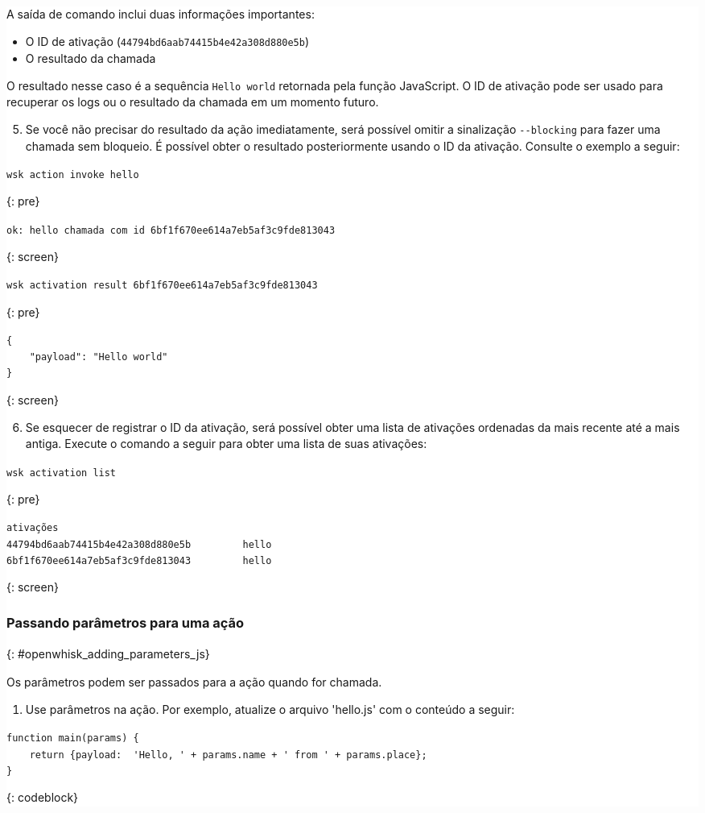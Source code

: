   A saída de comando inclui duas informações importantes:
  * O ID de ativação (`44794bd6aab74415b4e42a308d880e5b`)
  * O resultado da chamada

  O resultado nesse caso é a sequência `Hello world` retornada pela função JavaScript. O ID de ativação pode ser usado para recuperar os logs ou o resultado da chamada em um momento futuro.  

5. Se você não precisar do resultado da ação imediatamente, será possível omitir a sinalização `--blocking` para fazer uma chamada sem bloqueio. É possível obter o resultado posteriormente usando o ID da ativação. Consulte o exemplo a seguir:

  ```
  wsk action invoke hello
  ```
  {: pre}
  ```
  ok: hello chamada com id 6bf1f670ee614a7eb5af3c9fde813043
  ```
  {: screen}

  ```
  wsk activation result 6bf1f670ee614a7eb5af3c9fde813043
  ```
  {: pre}
  ```
  {
      "payload": "Hello world"
  }
  ```
  {: screen}

6. Se esquecer de registrar o ID da ativação, será possível obter uma lista de ativações ordenadas da mais recente até a mais antiga. Execute o comando a seguir para obter uma lista de suas ativações:

  ```
  wsk activation list
  ```
  {: pre}
  ```
  ativações
  44794bd6aab74415b4e42a308d880e5b         hello
  6bf1f670ee614a7eb5af3c9fde813043         hello
  ```
  {: screen}

### Passando parâmetros para uma ação
{: #openwhisk_adding_parameters_js}

Os parâmetros podem ser passados para a ação quando for chamada.

1. Use parâmetros na ação. Por exemplo, atualize o arquivo 'hello.js' com o conteúdo a seguir:
  
  ```
  function main(params) {
      return {payload:  'Hello, ' + params.name + ' from ' + params.place};
  }
  ```
  {: codeblock}
